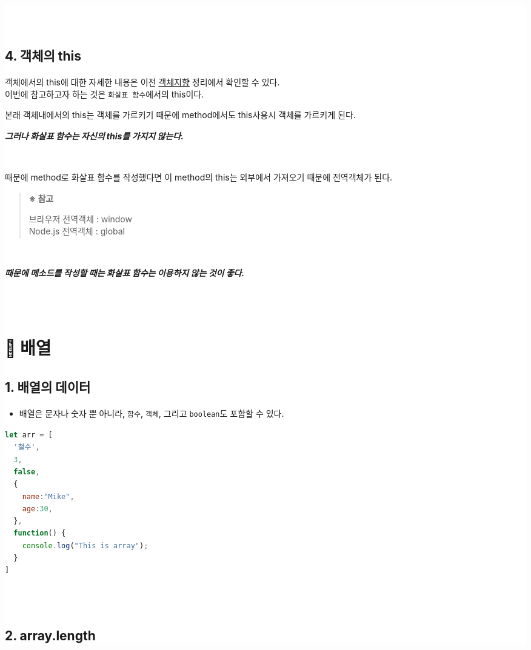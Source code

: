 <br/>
<br/>

## 4. 객체의 this

객체에서의 this에 대한 자세한 내용은 이전 [객체지향](https://github.com/Jeong-jj/javascript-self-study/blob/main/archive/Javascript%EA%B8%B0%EC%B4%88/15.1_%EA%B0%9D%EC%B2%B4%EC%A7%80%ED%96%A5(1).md#-this) 정리에서 확인할 수 있다.  
이번에 참고하고자 하는 것은 `화살표 함수`에서의 this이다.

본래 객체내에서의 this는 객체를 가르키기 때문에 method에서도 this사용시 객체를 가르키게 된다.

**_그러나 화살표 함수는 자신의 this를 가지지 않는다._**

<br/>

때문에 method로 화살표 함수를 작성했다면 이 method의 this는 외부에서 가져오기 때문에 전역객체가 된다.

> **※ 참고**
>
>브라우저 전역객체 : window  
>Node.js 전역객체 : global

<br/>

**_때문에 메소드를 작성할 때는 화살표 함수는 이용하지 않는 것이 좋다._**

<br/>
<br/>

# 📌 배열
## 1. 배열의 데이터

- 배열은 문자나 숫자 뿐 아니라, `함수`, `객체`, 그리고 `boolean`도 포함할 수 있다.

```javascript
let arr = [
  '철수',
  3,
  false,
  {
    name:"Mike",
    age:30,
  },
  function() {
    console.log("This is array");
  }
]
```

<br/>
<br/>

## 2. array.length
